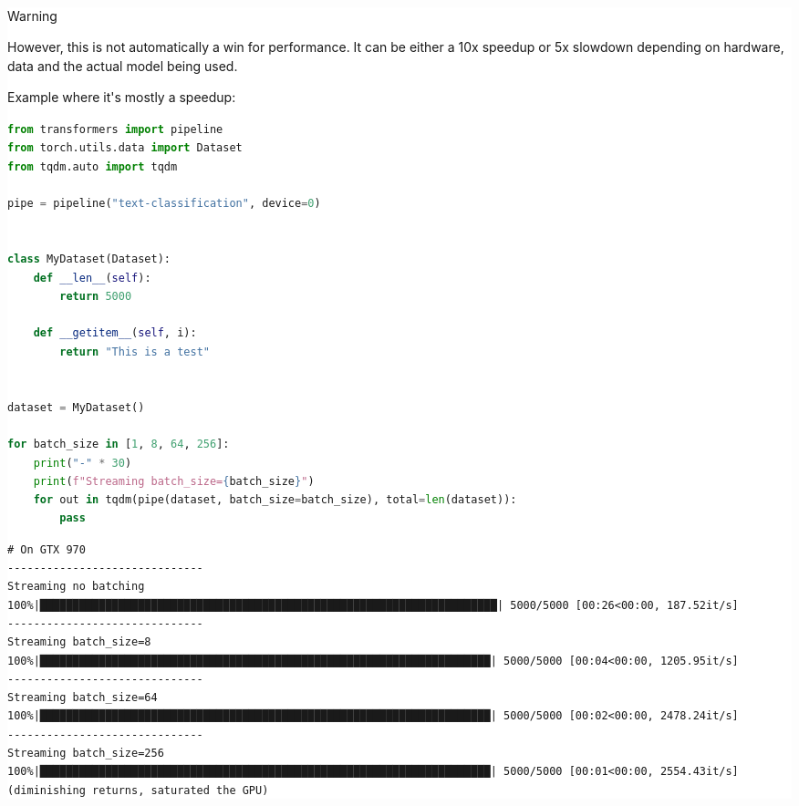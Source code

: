 > [!WARNING]
> However, this is not automatically a win for performance. It can be either a 10x speedup or 5x slowdown depending
> on hardware, data and the actual model being used.
>
> Example where it's mostly a speedup:

```python
from transformers import pipeline
from torch.utils.data import Dataset
from tqdm.auto import tqdm

pipe = pipeline("text-classification", device=0)


class MyDataset(Dataset):
    def __len__(self):
        return 5000

    def __getitem__(self, i):
        return "This is a test"


dataset = MyDataset()

for batch_size in [1, 8, 64, 256]:
    print("-" * 30)
    print(f"Streaming batch_size={batch_size}")
    for out in tqdm(pipe(dataset, batch_size=batch_size), total=len(dataset)):
        pass
```

```text
# On GTX 970
------------------------------
Streaming no batching
100%|██████████████████████████████████████████████████████████████████████| 5000/5000 [00:26<00:00, 187.52it/s]
------------------------------
Streaming batch_size=8
100%|█████████████████████████████████████████████████████████████████████| 5000/5000 [00:04<00:00, 1205.95it/s]
------------------------------
Streaming batch_size=64
100%|█████████████████████████████████████████████████████████████████████| 5000/5000 [00:02<00:00, 2478.24it/s]
------------------------------
Streaming batch_size=256
100%|█████████████████████████████████████████████████████████████████████| 5000/5000 [00:01<00:00, 2554.43it/s]
(diminishing returns, saturated the GPU)
```
